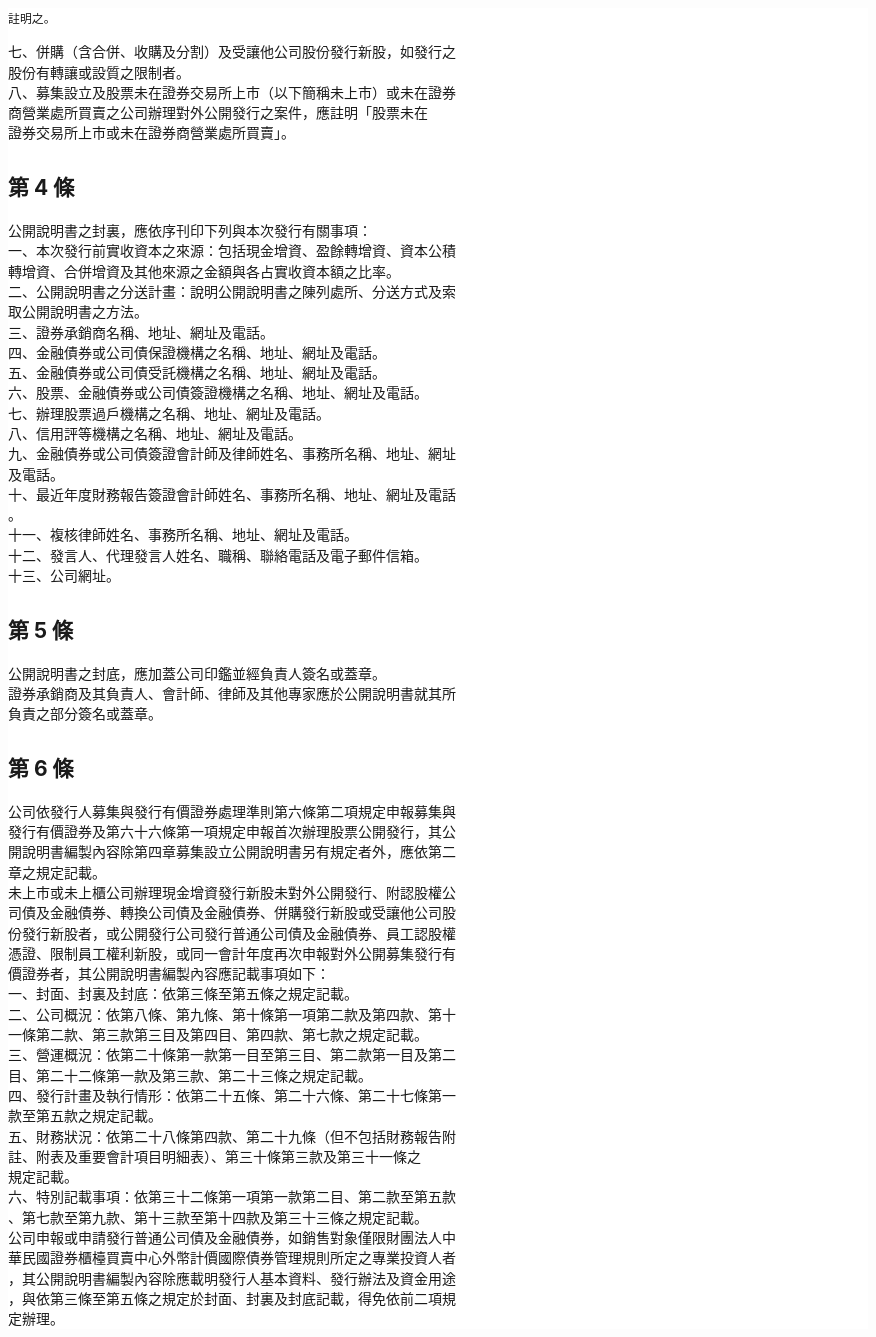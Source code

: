     註明之。  
七、併購（含合併、收購及分割）及受讓他公司股份發行新股，如發行之  
    股份有轉讓或設質之限制者。  
八、募集設立及股票未在證券交易所上市（以下簡稱未上市）或未在證券  
    商營業處所買賣之公司辦理對外公開發行之案件，應註明「股票未在  
    證券交易所上市或未在證券商營業處所買賣」。

第 4 條
-------
公開說明書之封裏，應依序刊印下列與本次發行有關事項：  
一、本次發行前實收資本之來源：包括現金增資、盈餘轉增資、資本公積  
    轉增資、合併增資及其他來源之金額與各占實收資本額之比率。  
二、公開說明書之分送計畫：說明公開說明書之陳列處所、分送方式及索  
    取公開說明書之方法。  
三、證券承銷商名稱、地址、網址及電話。  
四、金融債券或公司債保證機構之名稱、地址、網址及電話。  
五、金融債券或公司債受託機構之名稱、地址、網址及電話。  
六、股票、金融債券或公司債簽證機構之名稱、地址、網址及電話。  
七、辦理股票過戶機構之名稱、地址、網址及電話。  
八、信用評等機構之名稱、地址、網址及電話。  
九、金融債券或公司債簽證會計師及律師姓名、事務所名稱、地址、網址  
    及電話。  
十、最近年度財務報告簽證會計師姓名、事務所名稱、地址、網址及電話  
    。  
十一、複核律師姓名、事務所名稱、地址、網址及電話。  
十二、發言人、代理發言人姓名、職稱、聯絡電話及電子郵件信箱。  
十三、公司網址。

第 5 條
-------
公開說明書之封底，應加蓋公司印鑑並經負責人簽名或蓋章。  
證券承銷商及其負責人、會計師、律師及其他專家應於公開說明書就其所  
負責之部分簽名或蓋章。

第 6 條
-------
公司依發行人募集與發行有價證券處理準則第六條第二項規定申報募集與  
發行有價證券及第六十六條第一項規定申報首次辦理股票公開發行，其公  
開說明書編製內容除第四章募集設立公開說明書另有規定者外，應依第二  
章之規定記載。  
未上市或未上櫃公司辦理現金增資發行新股未對外公開發行、附認股權公  
司債及金融債券、轉換公司債及金融債券、併購發行新股或受讓他公司股  
份發行新股者，或公開發行公司發行普通公司債及金融債券、員工認股權  
憑證、限制員工權利新股，或同一會計年度再次申報對外公開募集發行有  
價證券者，其公開說明書編製內容應記載事項如下：  
一、封面、封裏及封底：依第三條至第五條之規定記載。  
二、公司概況：依第八條、第九條、第十條第一項第二款及第四款、第十  
    一條第二款、第三款第三目及第四目、第四款、第七款之規定記載。  
三、營運概況：依第二十條第一款第一目至第三目、第二款第一目及第二  
    目、第二十二條第一款及第三款、第二十三條之規定記載。  
四、發行計畫及執行情形：依第二十五條、第二十六條、第二十七條第一  
    款至第五款之規定記載。  
五、財務狀況：依第二十八條第四款、第二十九條（但不包括財務報告附  
    註、附表及重要會計項目明細表）、第三十條第三款及第三十一條之  
    規定記載。  
六、特別記載事項：依第三十二條第一項第一款第二目、第二款至第五款  
    、第七款至第九款、第十三款至第十四款及第三十三條之規定記載。  
公司申報或申請發行普通公司債及金融債券，如銷售對象僅限財團法人中  
華民國證券櫃檯買賣中心外幣計價國際債券管理規則所定之專業投資人者  
，其公開說明書編製內容除應載明發行人基本資料、發行辦法及資金用途  
，與依第三條至第五條之規定於封面、封裏及封底記載，得免依前二項規  
定辦理。

